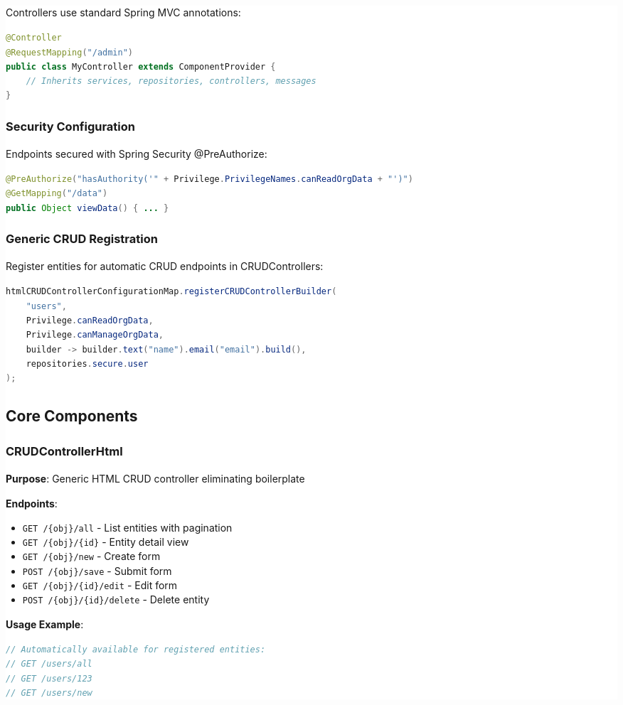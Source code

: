 Controllers use standard Spring MVC annotations:

```java
@Controller
@RequestMapping("/admin")
public class MyController extends ComponentProvider {
    // Inherits services, repositories, controllers, messages
}
```

### Security Configuration

Endpoints secured with Spring Security @PreAuthorize:

```java
@PreAuthorize("hasAuthority('" + Privilege.PrivilegeNames.canReadOrgData + "')")
@GetMapping("/data")
public Object viewData() { ... }
```

### Generic CRUD Registration

Register entities for automatic CRUD endpoints in CRUDControllers:

```java
htmlCRUDControllerConfigurationMap.registerCRUDControllerBuilder(
    "users",
    Privilege.canReadOrgData,
    Privilege.canManageOrgData,
    builder -> builder.text("name").email("email").build(),
    repositories.secure.user
);
```

## Core Components

### CRUDControllerHtml

**Purpose**: Generic HTML CRUD controller eliminating boilerplate

**Endpoints**:
- `GET /{obj}/all` - List entities with pagination
- `GET /{obj}/{id}` - Entity detail view
- `GET /{obj}/new` - Create form
- `POST /{obj}/save` - Submit form
- `GET /{obj}/{id}/edit` - Edit form
- `POST /{obj}/{id}/delete` - Delete entity

**Usage Example**:
```java
// Automatically available for registered entities:
// GET /users/all
// GET /users/123
// GET /users/new
```
